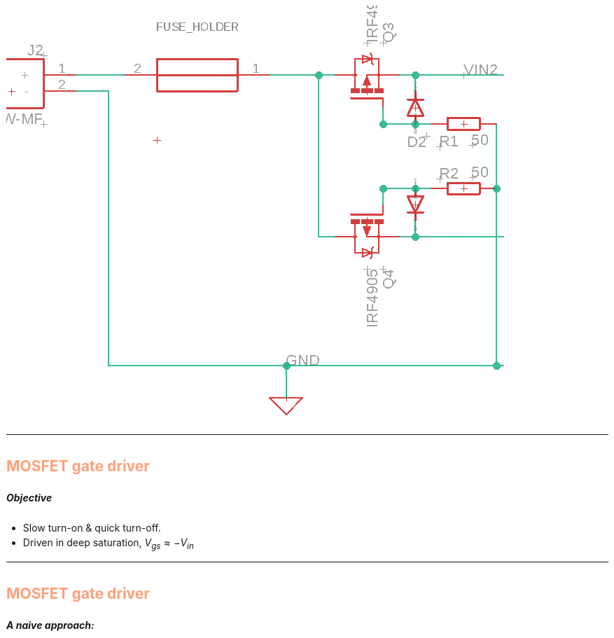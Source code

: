 ![width=200px](./media/reverse_voltage_protection.png)

---
## <span style="color:#FFA07A;">MOSFET gate driver</span>
##### Objective
- Slow turn-on & quick turn-off.
- Driven in deep saturation, $V_{gs} \approx -V_{in}$

---
## <span style="color:#FFA07A;">MOSFET gate driver</span>
##### A naive approach: